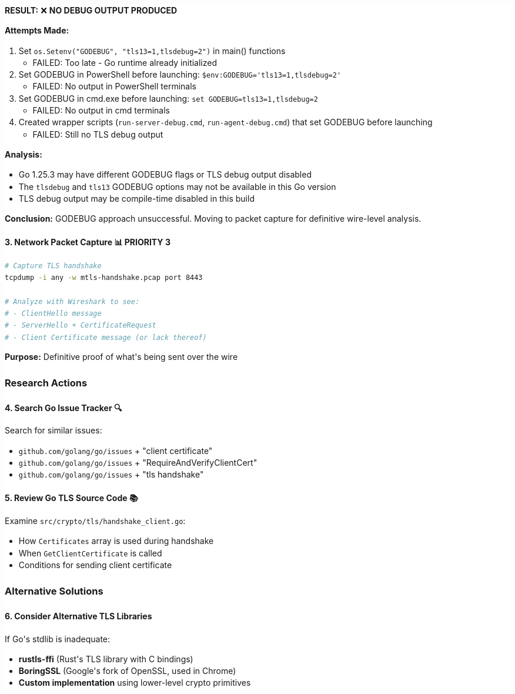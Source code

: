 **RESULT:** ❌ **NO DEBUG OUTPUT PRODUCED**

**Attempts Made:**
1. Set `os.Setenv("GODEBUG", "tls13=1,tlsdebug=2")` in main() functions
   - FAILED: Too late - Go runtime already initialized
2. Set GODEBUG in PowerShell before launching: `$env:GODEBUG='tls13=1,tlsdebug=2'`
   - FAILED: No output in PowerShell terminals
3. Set GODEBUG in cmd.exe before launching: `set GODEBUG=tls13=1,tlsdebug=2`
   - FAILED: No output in cmd terminals
4. Created wrapper scripts (`run-server-debug.cmd`, `run-agent-debug.cmd`) that set GODEBUG before launching
   - FAILED: Still no TLS debug output

**Analysis:**
- Go 1.25.3 may have different GODEBUG flags or TLS debug output disabled
- The `tlsdebug` and `tls13` GODEBUG options may not be available in this Go version
- TLS debug output may be compile-time disabled in this build

**Conclusion:** GODEBUG approach unsuccessful. Moving to packet capture for definitive wire-level analysis.

#### 3. Network Packet Capture 📊 **PRIORITY 3**
```bash
# Capture TLS handshake
tcpdump -i any -w mtls-handshake.pcap port 8443

# Analyze with Wireshark to see:
# - ClientHello message
# - ServerHello + CertificateRequest
# - Client Certificate message (or lack thereof)
```

**Purpose:** Definitive proof of what's being sent over the wire

### Research Actions

#### 4. Search Go Issue Tracker 🔍
Search for similar issues:
- `github.com/golang/go/issues` + "client certificate"
- `github.com/golang/go/issues` + "RequireAndVerifyClientCert"
- `github.com/golang/go/issues` + "tls handshake"

#### 5. Review Go TLS Source Code 📚
Examine `src/crypto/tls/handshake_client.go`:
- How `Certificates` array is used during handshake
- When `GetClientCertificate` is called
- Conditions for sending client certificate

### Alternative Solutions

#### 6. Consider Alternative TLS Libraries
If Go's stdlib is inadequate:
- **rustls-ffi** (Rust's TLS library with C bindings)
- **BoringSSL** (Google's fork of OpenSSL, used in Chrome)
- **Custom implementation** using lower-level crypto primitives
